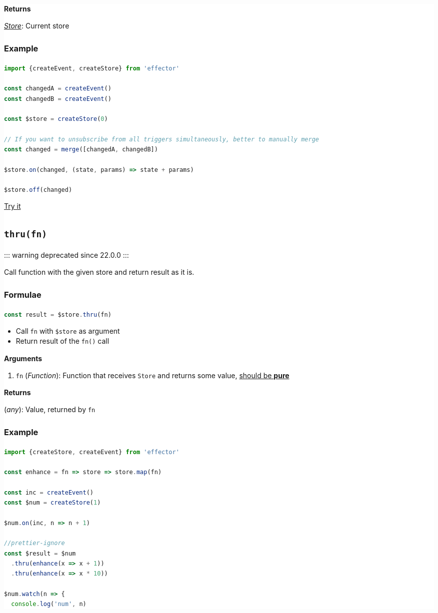 **Returns**

[_Store_](/api/effector/Store.md): Current store

### Example

```js
import {createEvent, createStore} from 'effector'

const changedA = createEvent()
const changedB = createEvent()

const $store = createStore(0)

// If you want to unsubscribe from all triggers simultaneously, better to manually merge
const changed = merge([changedA, changedB])

$store.on(changed, (state, params) => state + params)

$store.off(changed)
```

[Try it](https://share.effector.dev/bzdoyLHm)

## `thru(fn)`

::: warning deprecated
since 22.0.0
:::

Call function with the given store and return result as it is.

### Formulae

```ts
const result = $store.thru(fn)
```

- Call `fn` with `$store` as argument
- Return result of the `fn()` call

**Arguments**

1. `fn` (_Function_): Function that receives `Store` and returns some value, [should be **pure**](/explanation/glossary.md#purity)

**Returns**

(_any_): Value, returned by `fn`

### Example

```js
import {createStore, createEvent} from 'effector'

const enhance = fn => store => store.map(fn)

const inc = createEvent()
const $num = createStore(1)

$num.on(inc, n => n + 1)

//prettier-ignore
const $result = $num
  .thru(enhance(x => x + 1))
  .thru(enhance(x => x * 10))

$num.watch(n => {
  console.log('num', n)
```
